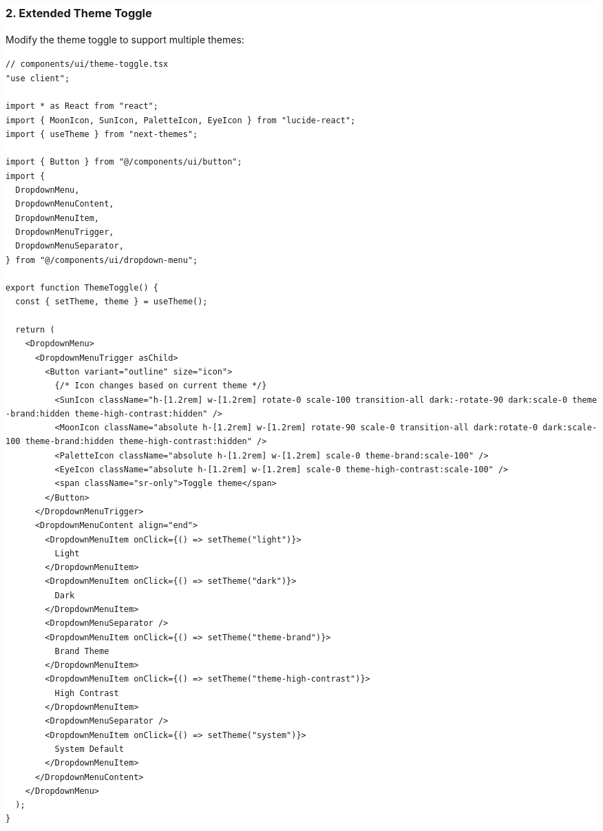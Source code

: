 ### 2. Extended Theme Toggle

Modify the theme toggle to support multiple themes:

```tsx
// components/ui/theme-toggle.tsx
"use client";

import * as React from "react";
import { MoonIcon, SunIcon, PaletteIcon, EyeIcon } from "lucide-react";
import { useTheme } from "next-themes";

import { Button } from "@/components/ui/button";
import {
  DropdownMenu,
  DropdownMenuContent,
  DropdownMenuItem,
  DropdownMenuTrigger,
  DropdownMenuSeparator,
} from "@/components/ui/dropdown-menu";

export function ThemeToggle() {
  const { setTheme, theme } = useTheme();

  return (
    <DropdownMenu>
      <DropdownMenuTrigger asChild>
        <Button variant="outline" size="icon">
          {/* Icon changes based on current theme */}
          <SunIcon className="h-[1.2rem] w-[1.2rem] rotate-0 scale-100 transition-all dark:-rotate-90 dark:scale-0 theme-brand:hidden theme-high-contrast:hidden" />
          <MoonIcon className="absolute h-[1.2rem] w-[1.2rem] rotate-90 scale-0 transition-all dark:rotate-0 dark:scale-100 theme-brand:hidden theme-high-contrast:hidden" />
          <PaletteIcon className="absolute h-[1.2rem] w-[1.2rem] scale-0 theme-brand:scale-100" />
          <EyeIcon className="absolute h-[1.2rem] w-[1.2rem] scale-0 theme-high-contrast:scale-100" />
          <span className="sr-only">Toggle theme</span>
        </Button>
      </DropdownMenuTrigger>
      <DropdownMenuContent align="end">
        <DropdownMenuItem onClick={() => setTheme("light")}>
          Light
        </DropdownMenuItem>
        <DropdownMenuItem onClick={() => setTheme("dark")}>
          Dark
        </DropdownMenuItem>
        <DropdownMenuSeparator />
        <DropdownMenuItem onClick={() => setTheme("theme-brand")}>
          Brand Theme
        </DropdownMenuItem>
        <DropdownMenuItem onClick={() => setTheme("theme-high-contrast")}>
          High Contrast
        </DropdownMenuItem>
        <DropdownMenuSeparator />
        <DropdownMenuItem onClick={() => setTheme("system")}>
          System Default
        </DropdownMenuItem>
      </DropdownMenuContent>
    </DropdownMenu>
  );
}
```
